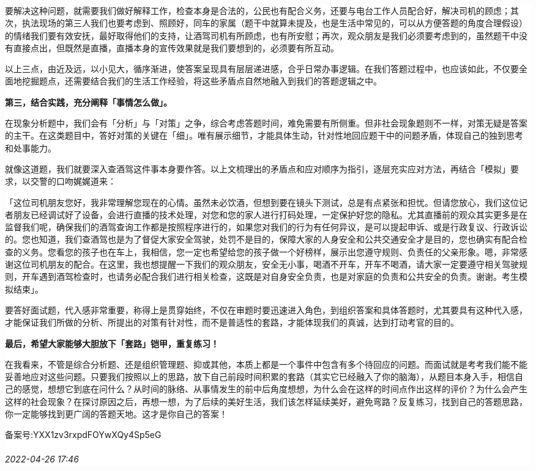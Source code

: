 
要解决这种问题，就需要我们做好解释工作，检查本身是合法的，公民也有配合义务，还要与电台工作人员配合好，解决司机的顾虑；其次，执法现场的第三人我们也要考虑到、照顾好，同车的家属（题干中就算未提及，也是生活中常见的，可以从方便答题的角度合理假设）的情绪我们要有效安抚，最好取得他们的支持，让酒驾司机有所顾虑，也有所安慰；再次，观众朋友是我们必须要考虑到的，虽然题干中没有直接点出，但既然是直播，直播本身的宣传效果就是我们要想到的，必须要有所互动。


以上三点，由近及远，以小见大，循序渐进，使答案呈现具有层层递进感，合乎日常办事逻辑。在我们答题过程中，也应该如此，不仅要全面地挖掘题点，还需要结合我们的生活工作经验，将这些矛盾点自然地融入到我们的答题逻辑之中。


**第三，结合实践，充分阐释「事情怎么做」。**


在现象分析题中，我们会有「分析」与「对策」之争，综合考虑答题时间，难免需要有所侧重。但非社会现象题则不一样，对策无疑是答案的主干。在这类题目中，答好对策的关键在「细」。唯有展示细节，才能具体生动，针对性地回应题干中的问题矛盾，体现自己的独到思考和处事能力。


就像这道题，我们就要深入查酒驾这件事本身要作答。以上文梳理出的矛盾点和应对顺序为指引，逐层充实应对方法，再结合「模拟」要求，以交警的口吻娓娓道来：


「这位司机朋友您好，我非常理解您现在的心情。虽然未必饮酒，但想到要在镜头下测试，总是有点紧张和担忧。但请您放心，我们这位记者朋友已经调试好了设备，会进行直播的技术处理，对您和您的家人进行打码处理，一定保护好您的隐私。尤其直播前的观众其实更多是在监督我们呢，确保我们的酒驾查询工作都是按照程序进行的，如果您对我们的行为有任何异议，是可以提起申诉、或是行政复议、行政诉讼的。您也知道，我们查酒驾也是为了督促大家安全驾驶，处罚不是目的，保障大家的人身安全和公共交通安全才是目的，您也确实有配合检查的义务。您看您的孩子也在车上，我相信，您一定也希望给您的孩子做一个好榜样，展示出您遵守规则、负责任的父亲形象。嗯，非常感谢这位司机朋友的配合。在这里，我也想提醒一下我们的观众朋友，安全无小事，喝酒不开车，开车不喝酒，请大家一定要遵守相关驾驶规则，开车遇到酒驾检查时，也请务必配合我们进行相关检查，这既是对自身安全负责，也是对家庭的负责和公共安全的负责。谢谢。考生模拟结束」。


要答好面试题，代入感非常重要，称得上是贯穿始终，不仅在审题时要迅速进入角色，到组织答案和具体答题时，尤其要具有这种代入感，才能保证我们所做的分析、所提出的对策有针对性，而不是普适性的套路，才能体现我们的真诚，达到打动考官的目的。


**最后，希望大家能够大胆放下「套路」铠甲，重复练习！**


在我看来，不管是综合分析题、还是组织管理题、抑或其他，本质上都是一个事件中包含有多个待回应的问题。而面试就是考考我们能不能妥善地应对这些问题。只要我们按照以上的思路，放下自己前段时间积累的套路（其实它已经融入了你的脑海），从题目本身入手，相信自己的感觉，想想它到底在问什么？从时间的脉络、从事情发生的前中后角度想想，为什么会在这样的时间点作出这样的评价？为什么会产生这样的社会现象？在探讨原因之后，再想一想，为了后续的美好生活，我们该怎样延续美好，避免弯路？反复练习，找到自己的答题思路，你一定能够找到更广阔的答题天地。这才是你自己的答案！


备案号:YXX1zv3rxpdFOYwXQy4Sp5eG


###### 2022-04-26 17:46
